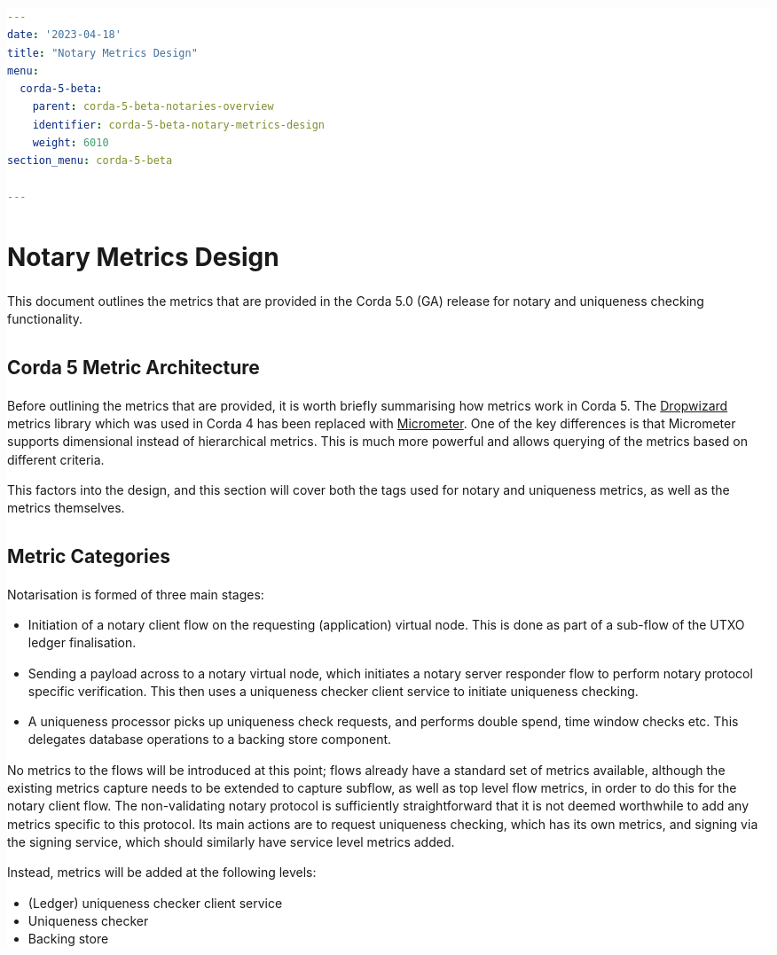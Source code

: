 ```yaml
---
date: '2023-04-18'
title: "Notary Metrics Design"
menu:
  corda-5-beta:
    parent: corda-5-beta-notaries-overview
    identifier: corda-5-beta-notary-metrics-design
    weight: 6010
section_menu: corda-5-beta

---
```

# Notary Metrics Design

This document outlines the metrics that are provided in the Corda 5.0 (GA) release for notary and uniqueness checking functionality.

## Corda 5 Metric Architecture

Before outlining the metrics that are provided, it is worth briefly summarising how metrics work in Corda 5. The [Dropwizard](https://metrics.dropwizard.io/4.2.0/) metrics library which was used in Corda 4 has been replaced with [Micrometer](https://micrometer.io/). One of the key differences is that Micrometer supports dimensional instead of hierarchical metrics. This is much more powerful and allows querying of the metrics based on different criteria.

This factors into the design, and this section will cover both the tags used for notary and uniqueness metrics, as well as the metrics themselves.

## Metric Categories

Notarisation is formed of three main stages:

* Initiation of a notary client flow on the requesting (application) virtual node. This is done as part of a sub-flow of the UTXO ledger finalisation.

* Sending a payload across to a notary virtual node, which initiates a notary server responder flow to perform notary protocol specific verification. This then uses a uniqueness checker client service to initiate uniqueness checking. 

* A uniqueness processor picks up uniqueness check requests, and performs double spend, time window checks etc. This delegates database operations to a backing store component.

No metrics to the flows will be introduced at this point; flows already have a standard set of metrics available, although the existing metrics capture needs to be extended to capture subflow, as well as top level flow metrics, in order to do this for the notary client flow. The non-validating notary protocol is sufficiently straightforward that it is not deemed worthwhile to add any metrics specific to this protocol. Its main actions are to request uniqueness checking, which has its own metrics, and signing via the signing service, which should similarly have service level metrics added.

Instead, metrics will be added at the following levels:

* (Ledger) uniqueness checker client service
* Uniqueness checker
* Backing store
